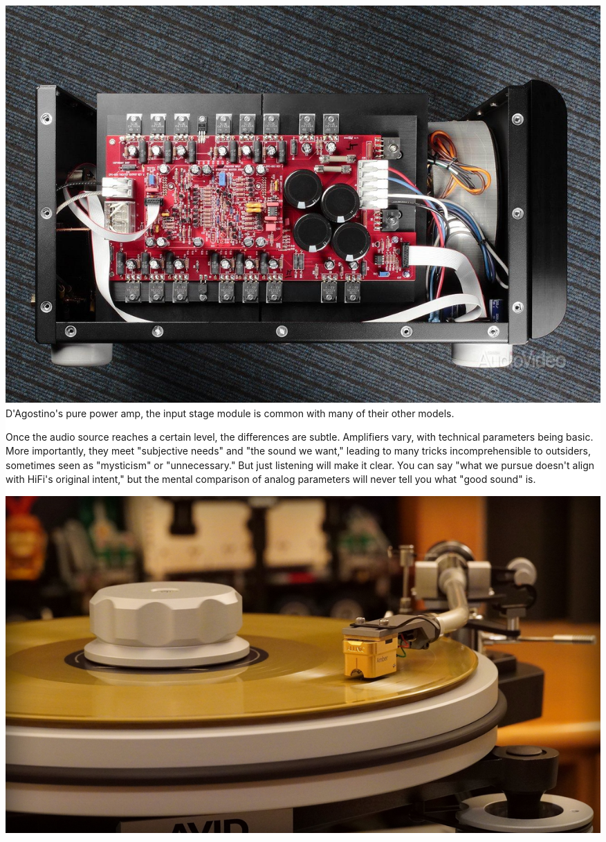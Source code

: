 ![71](<../../assets/Popular%20Science%20and%20Miscellaneous%20Talks%20on%20Planar%20Magnetic%20Headphones%20(Part%202)/71.jpg>)  
D'Agostino's pure power amp, the input stage module is common with many of their other models.

Once the audio source reaches a certain level, the differences are subtle. Amplifiers vary, with technical parameters being basic. More importantly, they meet "subjective needs" and "the sound we want," leading to many tricks incomprehensible to outsiders, sometimes seen as "mysticism" or "unnecessary." But just listening will make it clear. You can say "what we pursue doesn't align with HiFi's original intent," but the mental comparison of analog parameters will never tell you what "good sound" is.

![72](<../../assets/Popular%20Science%20and%20Miscellaneous%20Talks%20on%20Planar%20Magnetic%20Headphones%20(Part%202)/72.jpg>)  